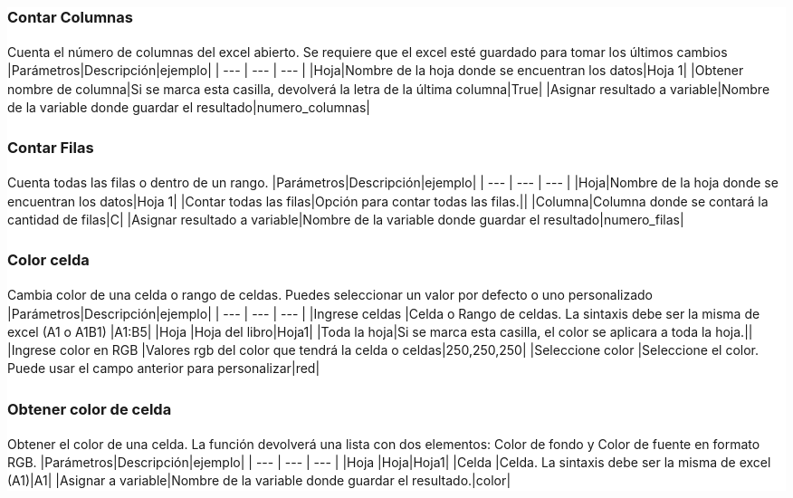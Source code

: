 ### Contar Columnas
  
Cuenta el número de columnas del excel abierto. Se requiere que el excel esté guardado para tomar los últimos cambios
|Parámetros|Descripción|ejemplo|
| --- | --- | --- |
|Hoja|Nombre de la hoja donde se encuentran los datos|Hoja 1|
|Obtener nombre de columna|Si se marca esta casilla, devolverá la letra de la última columna|True|
|Asignar resultado a variable|Nombre de la variable donde guardar el resultado|numero_columnas|

### Contar Filas
  
Cuenta todas las filas o dentro de un rango.
|Parámetros|Descripción|ejemplo|
| --- | --- | --- |
|Hoja|Nombre de la hoja donde se encuentran los datos|Hoja 1|
|Contar todas las filas|Opción para contar todas las filas.||
|Columna|Columna donde se contará la cantidad de filas|C|
|Asignar resultado a variable|Nombre de la variable donde guardar el resultado|numero_filas|

### Color celda
  
Cambia color de una celda o rango de celdas. Puedes seleccionar un valor por defecto o uno personalizado
|Parámetros|Descripción|ejemplo|
| --- | --- | --- |
|Ingrese celdas |Celda o Rango de celdas. La sintaxis debe ser la misma de excel (A1 o A1B1) |A1:B5|
|Hoja |Hoja del libro|Hoja1|
|Toda la hoja|Si se marca esta casilla, el color se aplicara a toda la hoja.||
|Ingrese color en RGB |Valores rgb del color que tendrá la celda o celdas|250,250,250|
|Seleccione color |Seleccione el color. Puede usar el campo anterior para personalizar|red|

### Obtener color de celda
  
Obtener el color de una celda. La función devolverá una lista con dos elementos: Color de fondo y Color de fuente en formato RGB.
|Parámetros|Descripción|ejemplo|
| --- | --- | --- |
|Hoja |Hoja|Hoja1|
|Celda |Celda. La sintaxis debe ser la misma de excel (A1)|A1|
|Asignar a variable|Nombre de la variable donde guardar el resultado.|color|

